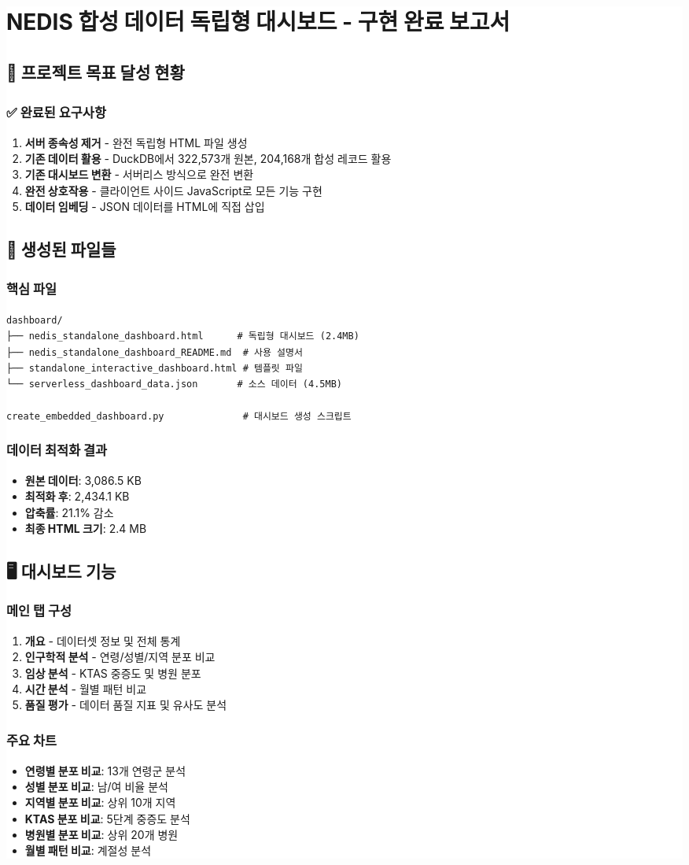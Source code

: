# NEDIS 합성 데이터 독립형 대시보드 - 구현 완료 보고서

## 🎯 프로젝트 목표 달성 현황

### ✅ 완료된 요구사항
1. **서버 종속성 제거** - 완전 독립형 HTML 파일 생성
2. **기존 데이터 활용** - DuckDB에서 322,573개 원본, 204,168개 합성 레코드 활용
3. **기존 대시보드 변환** - 서버리스 방식으로 완전 변환
4. **완전 상호작용** - 클라이언트 사이드 JavaScript로 모든 기능 구현
5. **데이터 임베딩** - JSON 데이터를 HTML에 직접 삽입

## 📁 생성된 파일들

### 핵심 파일
```
dashboard/
├── nedis_standalone_dashboard.html      # 독립형 대시보드 (2.4MB)
├── nedis_standalone_dashboard_README.md  # 사용 설명서
├── standalone_interactive_dashboard.html # 템플릿 파일
└── serverless_dashboard_data.json       # 소스 데이터 (4.5MB)

create_embedded_dashboard.py              # 대시보드 생성 스크립트
```

### 데이터 최적화 결과
- **원본 데이터**: 3,086.5 KB
- **최적화 후**: 2,434.1 KB  
- **압축률**: 21.1% 감소
- **최종 HTML 크기**: 2.4 MB

## 🖥️ 대시보드 기능

### 메인 탭 구성
1. **개요** - 데이터셋 정보 및 전체 통계
2. **인구학적 분석** - 연령/성별/지역 분포 비교
3. **임상 분석** - KTAS 중증도 및 병원 분포
4. **시간 분석** - 월별 패턴 비교
5. **품질 평가** - 데이터 품질 지표 및 유사도 분석

### 주요 차트
- **연령별 분포 비교**: 13개 연령군 분석
- **성별 분포 비교**: 남/여 비율 분석  
- **지역별 분포 비교**: 상위 10개 지역
- **KTAS 분포 비교**: 5단계 중증도 분석
- **병원별 분포 비교**: 상위 20개 병원
- **월별 패턴 비교**: 계절성 분석
